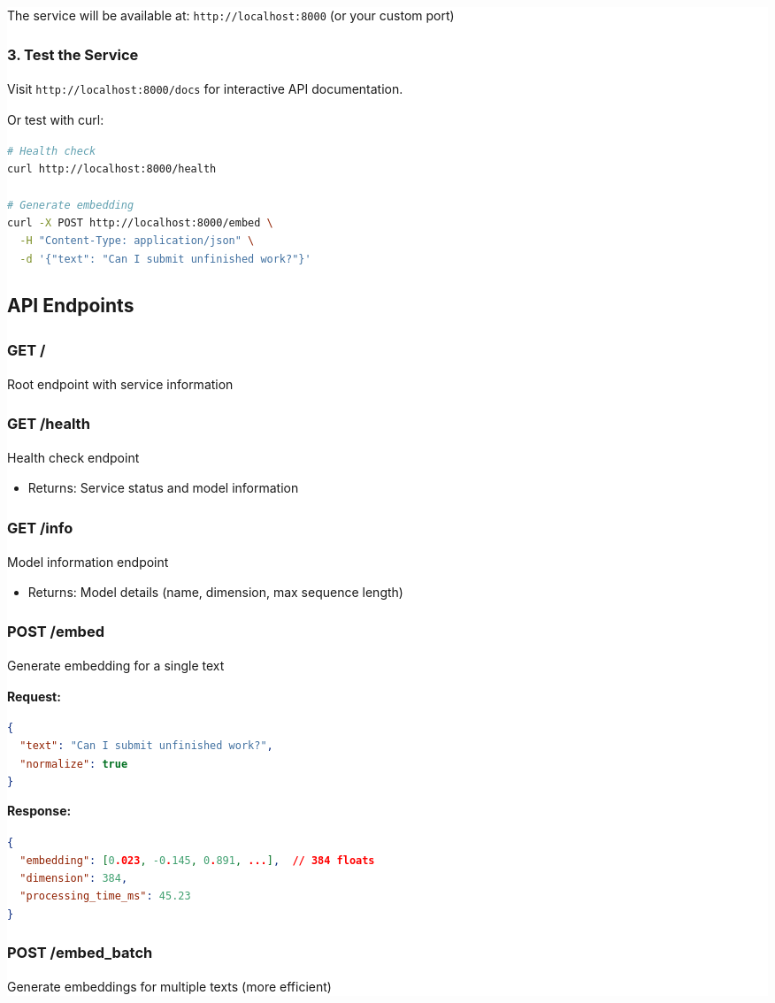 The service will be available at: `http://localhost:8000` (or your custom port)

### 3. Test the Service

Visit `http://localhost:8000/docs` for interactive API documentation.

Or test with curl:

```bash
# Health check
curl http://localhost:8000/health

# Generate embedding
curl -X POST http://localhost:8000/embed \
  -H "Content-Type: application/json" \
  -d '{"text": "Can I submit unfinished work?"}'
```

## API Endpoints

### GET /
Root endpoint with service information

### GET /health
Health check endpoint
- Returns: Service status and model information

### GET /info
Model information endpoint
- Returns: Model details (name, dimension, max sequence length)

### POST /embed
Generate embedding for a single text

**Request:**
```json
{
  "text": "Can I submit unfinished work?",
  "normalize": true
}
```

**Response:**
```json
{
  "embedding": [0.023, -0.145, 0.891, ...],  // 384 floats
  "dimension": 384,
  "processing_time_ms": 45.23
}
```

### POST /embed_batch
Generate embeddings for multiple texts (more efficient)

